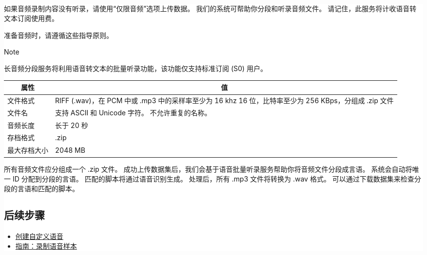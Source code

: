 如果音频录制内容没有听录，请使用“仅限音频”选项上传数据。 我们的系统可帮助你分段和听录音频文件。 请记住，此服务将计收语音转文本订阅使用费。

准备音频时，请遵循这些指导原则。

> [!NOTE]
> 长音频分段服务将利用语音转文本的批量听录功能，该功能仅支持标准订阅 (S0) 用户。

| 属性 | 值 |
| -------- | ----- |
| 文件格式 | RIFF (.wav)，在 PCM 中或 .mp3 中的采样率至少为 16 khz 16 位，比特率至少为 256 KBps，分组成 .zip 文件 |
| 文件名 | 支持 ASCII 和 Unicode 字符。 不允许重复的名称。 |
| 音频长度 | 长于 20 秒 |
| 存档格式 | .zip |
| 最大存档大小 | 2048 MB |

所有音频文件应分组成一个 .zip 文件。 成功上传数据集后，我们会基于语音批量听录服务帮助你将音频文件分段成言语。 系统会自动将唯一 ID 分配到分段的言语。 匹配的脚本将通过语音识别生成。 处理后，所有 .mp3 文件将转换为 .wav 格式。 可以通过下载数据集来检查分段的言语和匹配的脚本。

## <a name="next-steps"></a>后续步骤

- [创建自定义语音](how-to-custom-voice-create-voice.md)
- [指南：录制语音样本](record-custom-voice-samples.md)

